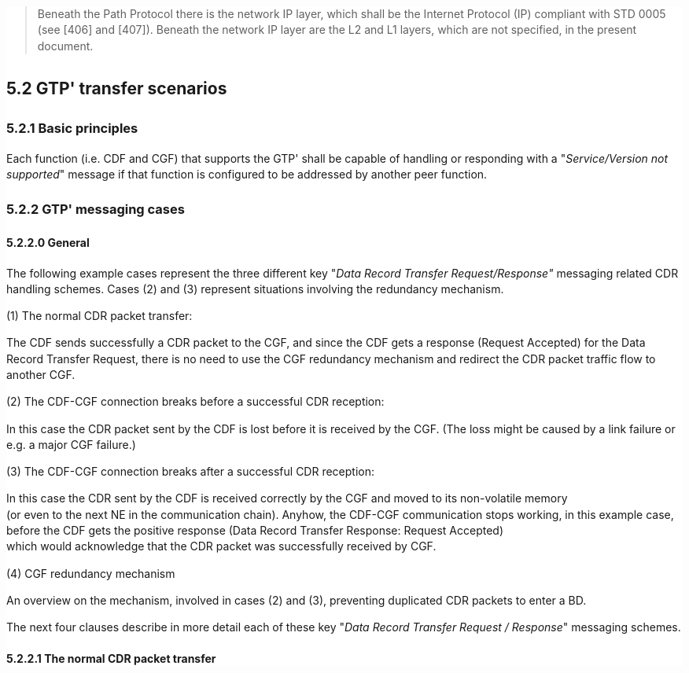 > Beneath the Path Protocol there is the network IP layer, which shall
> be the Internet Protocol (IP) compliant with STD 0005 (see \[406\] and
> \[407\]). Beneath the network IP layer are the L2 and L1 layers, which
> are not specified, in the present document.

5.2 GTP\' transfer scenarios
----------------------------

### 5.2.1 Basic principles

Each function (i.e. CDF and CGF) that supports the GTP\' shall be
capable of handling or responding with a \"*Service/Version not
supported*\" message if that function is configured to be addressed by
another peer function.

### 5.2.2 GTP\' messaging cases

#### 5.2.2.0 General

The following example cases represent the three different key \"*Data
Record Transfer Request/Response\"* messaging related CDR handling
schemes. Cases (2) and (3) represent situations involving the redundancy
mechanism.

\(1\) The normal CDR packet transfer:

The CDF sends successfully a CDR packet to the CGF, and since the CDF
gets a response (Request Accepted) for the Data Record Transfer Request,
there is no need to use the CGF redundancy mechanism and redirect the
CDR packet traffic flow to another CGF.

\(2\) The CDF-CGF connection breaks before a successful CDR reception:

In this case the CDR packet sent by the CDF is lost before it is
received by the CGF. (The loss might be caused by a link failure or e.g.
a major CGF failure.)

\(3\) The CDF-CGF connection breaks after a successful CDR reception:

In this case the CDR sent by the CDF is received correctly by the CGF
and moved to its non-volatile memory\
(or even to the next NE in the communication chain). Anyhow, the CDF-CGF
communication stops working, in this example case, before the CDF gets
the positive response (Data Record Transfer Response: Request Accepted)\
which would acknowledge that the CDR packet was successfully received by
CGF.

\(4\) CGF redundancy mechanism

An overview on the mechanism, involved in cases (2) and (3), preventing
duplicated CDR packets to enter a BD.

The next four clauses describe in more detail each of these key \"*Data
Record Transfer Request / Response*\" messaging schemes.

#### 5.2.2.1 The normal CDR packet transfer
